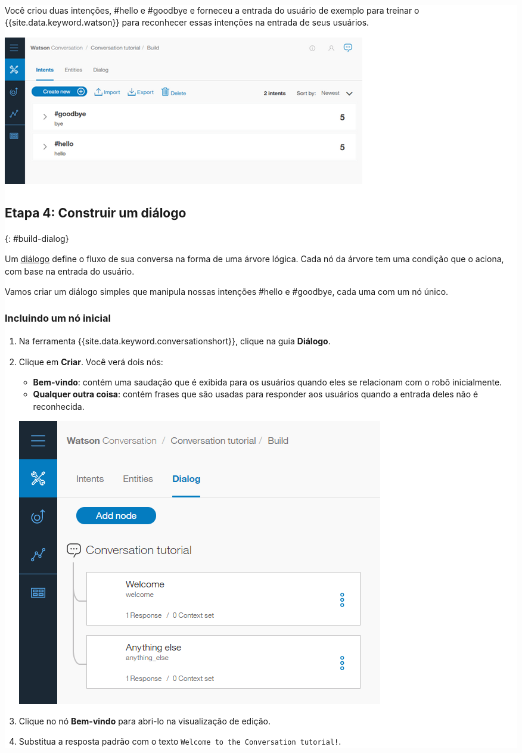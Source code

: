 Você criou duas intenções, #hello e #goodbye e forneceu a entrada do usuário de exemplo para treinar o {{site.data.keyword.watson}} para reconhecer essas intenções na entrada de seus usuários.

![Mostra a página Intenções listando as intenções #goodbye e #hello](images/gs-add-intents-result.png)

## Etapa 4: Construir um diálogo
{: #build-dialog}

Um [diálogo](dialog-build.html) define o fluxo de sua conversa na forma de uma árvore lógica. Cada nó da árvore tem uma condição que o aciona, com base na entrada do usuário.

Vamos criar um diálogo simples que manipula nossas intenções #hello e #goodbye, cada uma com um nó único.

### Incluindo um nó inicial

1.  Na ferramenta {{site.data.keyword.conversationshort}}, clique na guia **Diálogo**.
1.  Clique em **Criar**. Você verá dois nós:
    - **Bem-vindo**: contém uma saudação que é exibida para os usuários quando eles se relacionam com o robô inicialmente.
    - **Qualquer outra coisa**: contém frases que são usadas para responder aos usuários quando a entrada deles não é reconhecida.

    ![Mostra a árvore de diálogo com os nós Bem-vindo e Qualquer outra coisa](images/gs-add-dialog-node-animated-cover.png)
1.  Clique no nó **Bem-vindo** para abri-lo na visualização de edição.
1.  Substitua a resposta padrão com o texto `Welcome to the Conversation tutorial!`.
